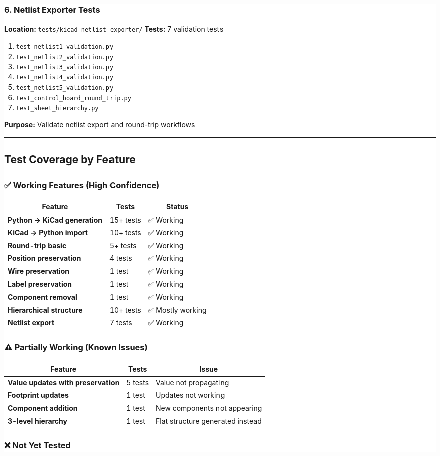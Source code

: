 ### 6. Netlist Exporter Tests

**Location:** `tests/kicad_netlist_exporter/`
**Tests:** 7 validation tests

1. `test_netlist1_validation.py`
2. `test_netlist2_validation.py`
3. `test_netlist3_validation.py`
4. `test_netlist4_validation.py`
5. `test_netlist5_validation.py`
6. `test_control_board_round_trip.py`
7. `test_sheet_hierarchy.py`

**Purpose:** Validate netlist export and round-trip workflows

---

## Test Coverage by Feature

### ✅ Working Features (High Confidence)

| Feature | Tests | Status |
|---------|-------|--------|
| **Python → KiCad generation** | 15+ tests | ✅ Working |
| **KiCad → Python import** | 10+ tests | ✅ Working |
| **Round-trip basic** | 5+ tests | ✅ Working |
| **Position preservation** | 4 tests | ✅ Working |
| **Wire preservation** | 1 test | ✅ Working |
| **Label preservation** | 1 test | ✅ Working |
| **Component removal** | 1 test | ✅ Working |
| **Hierarchical structure** | 10+ tests | ✅ Mostly working |
| **Netlist export** | 7 tests | ✅ Working |

### ⚠️ Partially Working (Known Issues)

| Feature | Tests | Issue |
|---------|-------|-------|
| **Value updates with preservation** | 5 tests | Value not propagating |
| **Footprint updates** | 1 test | Updates not working |
| **Component addition** | 1 test | New components not appearing |
| **3-level hierarchy** | 1 test | Flat structure generated instead |

### ❌ Not Yet Tested
